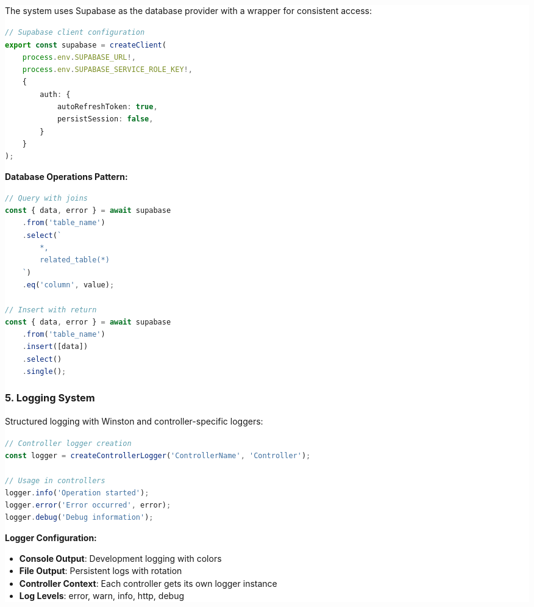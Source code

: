 The system uses Supabase as the database provider with a wrapper for consistent access:

```typescript
// Supabase client configuration
export const supabase = createClient(
    process.env.SUPABASE_URL!,
    process.env.SUPABASE_SERVICE_ROLE_KEY!,
    {
        auth: {
            autoRefreshToken: true,
            persistSession: false,
        }
    }
);
```

**Database Operations Pattern:**
```typescript
// Query with joins
const { data, error } = await supabase
    .from('table_name')
    .select(`
        *,
        related_table(*)
    `)
    .eq('column', value);

// Insert with return
const { data, error } = await supabase
    .from('table_name')
    .insert([data])
    .select()
    .single();
```

### 5. Logging System

Structured logging with Winston and controller-specific loggers:

```typescript
// Controller logger creation
const logger = createControllerLogger('ControllerName', 'Controller');

// Usage in controllers
logger.info('Operation started');
logger.error('Error occurred', error);
logger.debug('Debug information');
```

**Logger Configuration:**
- **Console Output**: Development logging with colors
- **File Output**: Persistent logs with rotation
- **Controller Context**: Each controller gets its own logger instance
- **Log Levels**: error, warn, info, http, debug
